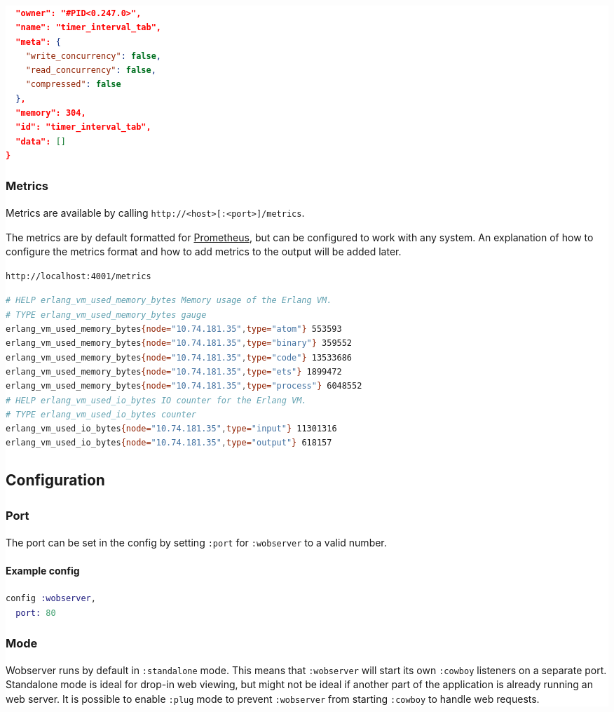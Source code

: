 ```json
  "owner": "#PID<0.247.0>",
  "name": "timer_interval_tab",
  "meta": {
    "write_concurrency": false,
    "read_concurrency": false,
    "compressed": false
  },
  "memory": 304,
  "id": "timer_interval_tab",
  "data": []
}

```

### Metrics
Metrics are available by calling `http://<host>[:<port>]/metrics`.

The metrics are by default formatted for [Prometheus](https://prometheus.io/), but can be configured to work with any system.
An explanation of how to configure the metrics format and how to add metrics to the output will be added later.

`http://localhost:4001/metrics`
```bash
# HELP erlang_vm_used_memory_bytes Memory usage of the Erlang VM.
# TYPE erlang_vm_used_memory_bytes gauge
erlang_vm_used_memory_bytes{node="10.74.181.35",type="atom"} 553593
erlang_vm_used_memory_bytes{node="10.74.181.35",type="binary"} 359552
erlang_vm_used_memory_bytes{node="10.74.181.35",type="code"} 13533686
erlang_vm_used_memory_bytes{node="10.74.181.35",type="ets"} 1899472
erlang_vm_used_memory_bytes{node="10.74.181.35",type="process"} 6048552
# HELP erlang_vm_used_io_bytes IO counter for the Erlang VM.
# TYPE erlang_vm_used_io_bytes counter
erlang_vm_used_io_bytes{node="10.74.181.35",type="input"} 11301316
erlang_vm_used_io_bytes{node="10.74.181.35",type="output"} 618157
```

## Configuration
### Port
The port can be set in the config by setting `:port` for `:wobserver` to a valid number.

#### Example config
```elixir
config :wobserver,
  port: 80
```

### Mode
Wobserver runs by default in `:standalone` mode.
This means that `:wobserver` will start its own `:cowboy` listeners on a separate port.
Standalone mode is ideal for drop-in web viewing, but might not be ideal if another part of the application is already running an web server.
It is possible to enable `:plug` mode to prevent `:wobserver` from starting `:cowboy` to handle web requests.
